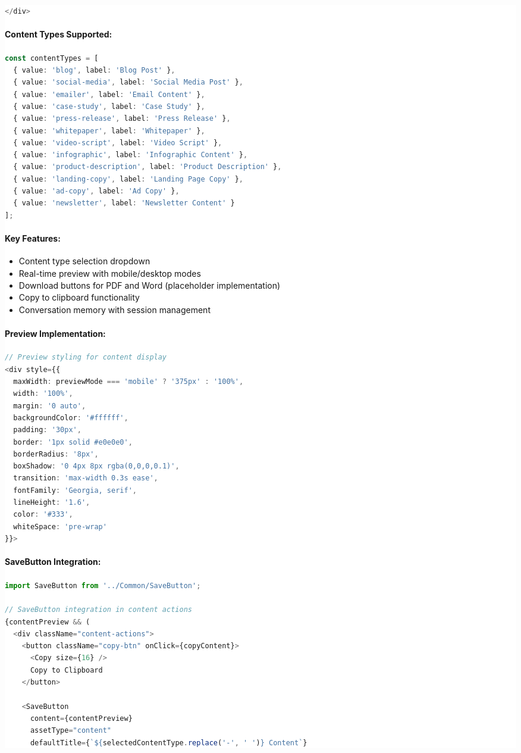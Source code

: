 ```typescript
</div>
```

#### Content Types Supported:
```typescript
const contentTypes = [
  { value: 'blog', label: 'Blog Post' },
  { value: 'social-media', label: 'Social Media Post' },
  { value: 'emailer', label: 'Email Content' },
  { value: 'case-study', label: 'Case Study' },
  { value: 'press-release', label: 'Press Release' },
  { value: 'whitepaper', label: 'Whitepaper' },
  { value: 'video-script', label: 'Video Script' },
  { value: 'infographic', label: 'Infographic Content' },
  { value: 'product-description', label: 'Product Description' },
  { value: 'landing-copy', label: 'Landing Page Copy' },
  { value: 'ad-copy', label: 'Ad Copy' },
  { value: 'newsletter', label: 'Newsletter Content' }
];
```

#### Key Features:
- Content type selection dropdown
- Real-time preview with mobile/desktop modes
- Download buttons for PDF and Word (placeholder implementation)
- Copy to clipboard functionality
- Conversation memory with session management

#### Preview Implementation:
```typescript
// Preview styling for content display
<div style={{
  maxWidth: previewMode === 'mobile' ? '375px' : '100%',
  width: '100%',
  margin: '0 auto',
  backgroundColor: '#ffffff',
  padding: '30px',
  border: '1px solid #e0e0e0',
  borderRadius: '8px',
  boxShadow: '0 4px 8px rgba(0,0,0,0.1)',
  transition: 'max-width 0.3s ease',
  fontFamily: 'Georgia, serif',
  lineHeight: '1.6',
  color: '#333',
  whiteSpace: 'pre-wrap'
}}>
```

#### SaveButton Integration:
```typescript
import SaveButton from '../Common/SaveButton';

// SaveButton integration in content actions
{contentPreview && (
  <div className="content-actions">
    <button className="copy-btn" onClick={copyContent}>
      <Copy size={16} />
      Copy to Clipboard
    </button>
    
    <SaveButton
      content={contentPreview}
      assetType="content"
      defaultTitle={`${selectedContentType.replace('-', ' ')} Content`}
```